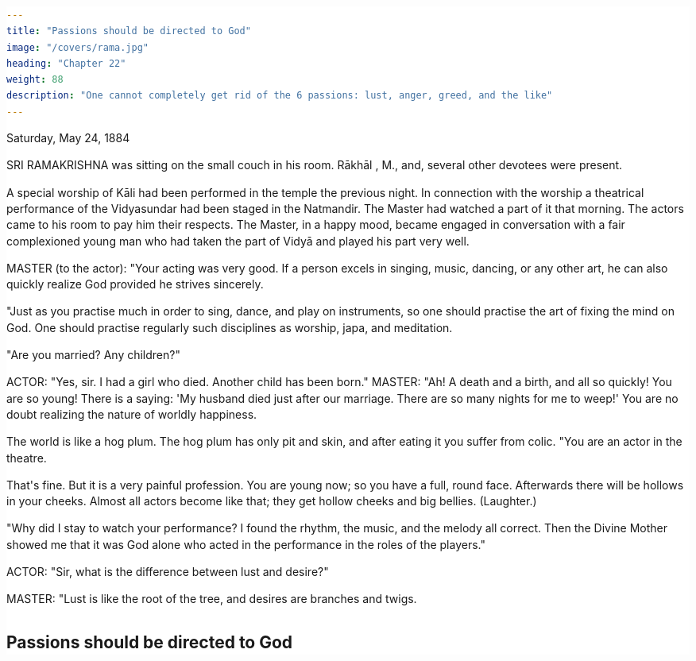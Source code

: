```yaml
---
title: "Passions should be directed to God"
image: "/covers/rama.jpg"
heading: "Chapter 22"
weight: 88
description: "One cannot completely get rid of the 6 passions: lust, anger, greed, and the like"
---
```



Saturday, May 24, 1884

SRI RAMAKRISHNA was sitting on the small couch in his room. Rākhāl , M., and, several other devotees were present. 

A special worship of Kāli had been performed in the temple the previous night. In connection with the worship a theatrical performance of the
Vidyasundar had been staged in the Natmandir. The Master had watched a part of it
that morning. The actors came to his room to pay him their respects. The Master, in a
happy mood, became engaged in conversation with a fair complexioned young man who
had taken the part of Vidyā and played his part very well.

MASTER (to the actor): "Your acting was very good. If a person excels in singing, music, dancing, or any other art, he can also quickly realize God provided he strives sincerely. 

"Just as you practise much in order to sing, dance, and play on instruments, so one
should practise the art of fixing the mind on God. One should practise regularly such
disciplines as worship, japa, and meditation.

"Are you married? Any children?"

ACTOR: "Yes, sir. I had a girl who died. Another child has been born."
MASTER: "Ah! A death and a birth, and all so quickly! You are so young! There is a saying: 'My husband died just after our marriage. There are so many nights for me to
weep!' You are no doubt realizing the nature of worldly happiness. 

The world is like a hog plum. The hog plum has only pit and skin, and after eating it you suffer from colic.
"You are an actor in the theatre. 

That's fine. But it is a very painful profession. You are young now; so you have a full, round face. Afterwards there will be hollows in your
cheeks. Almost all actors become like that; they get hollow cheeks and big bellies.
(Laughter.)

"Why did I stay to watch your performance? I found the rhythm, the music, and the melody all correct. Then the Divine Mother showed me that it was God alone who acted
in the performance in the roles of the players."

ACTOR: "Sir, what is the difference between lust and desire?"

MASTER: "Lust is like the root of the tree, and desires are branches and twigs.


## Passions should be directed to God
